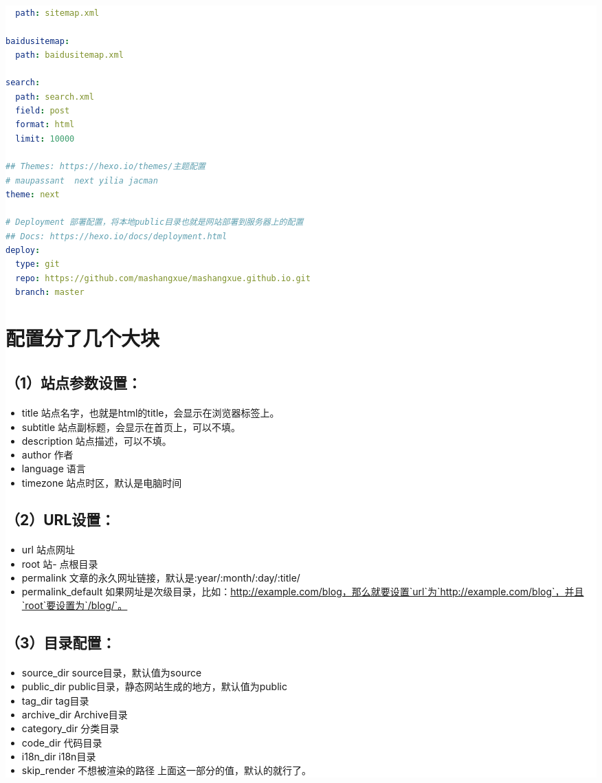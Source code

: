 ```yml
  path: sitemap.xml

baidusitemap:
  path: baidusitemap.xml

search:
  path: search.xml
  field: post
  format: html
  limit: 10000

## Themes: https://hexo.io/themes/主题配置
# maupassant  next yilia jacman
theme: next

# Deployment 部署配置，将本地public目录也就是网站部署到服务器上的配置
## Docs: https://hexo.io/docs/deployment.html
deploy:
  type: git
  repo: https://github.com/mashangxue/mashangxue.github.io.git
  branch: master

```

# 配置分了几个大块

## （1）站点参数设置：

- title 站点名字，也就是html的title，会显示在浏览器标签上。
- subtitle 站点副标题，会显示在首页上，可以不填。
- description 站点描述，可以不填。
- author 作者
- language 语言
- timezone 站点时区，默认是电脑时间

## （2）URL设置：

- url 站点网址
- root 站- 点根目录
- permalink 文章的永久网址链接，默认是:year/:month/:day/:title/
- permalink_default
如果网址是次级目录，比如：http://example.com/blog，那么就要设置`url`为`http://example.com/blog`，并且`root`要设置为`/blog/`。

## （3）目录配置：

- source_dir source目录，默认值为source
- public_dir public目录，静态网站生成的地方，默认值为public
- tag_dir tag目录
- archive_dir Archive目录
- category_dir 分类目录
- code_dir 代码目录
- i18n_dir i18n目录
- skip_render 不想被渲染的路径
上面这一部分的值，默认的就行了。
